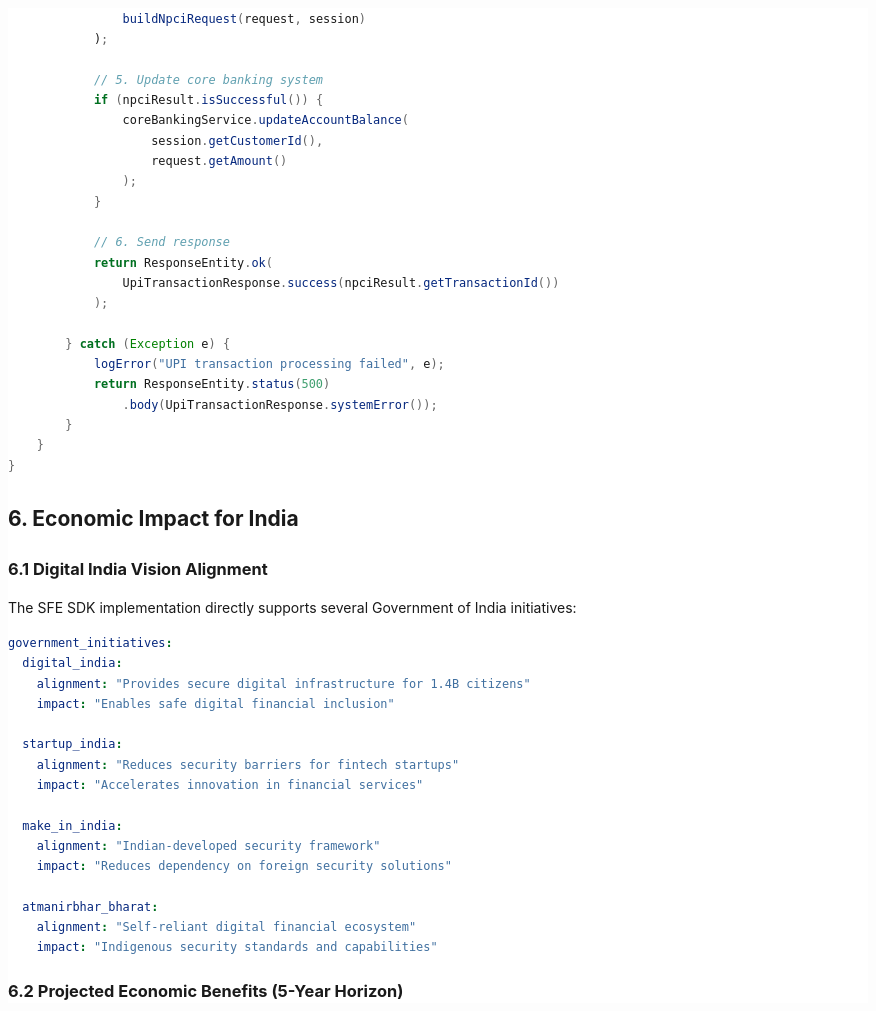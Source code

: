 ```java
                buildNpciRequest(request, session)
            );
            
            // 5. Update core banking system
            if (npciResult.isSuccessful()) {
                coreBankingService.updateAccountBalance(
                    session.getCustomerId(), 
                    request.getAmount()
                );
            }
            
            // 6. Send response
            return ResponseEntity.ok(
                UpiTransactionResponse.success(npciResult.getTransactionId())
            );
            
        } catch (Exception e) {
            logError("UPI transaction processing failed", e);
            return ResponseEntity.status(500)
                .body(UpiTransactionResponse.systemError());
        }
    }
}
```

## 6. Economic Impact for India

### 6.1 Digital India Vision Alignment

The SFE SDK implementation directly supports several Government of India initiatives:

```yaml
government_initiatives:
  digital_india:
    alignment: "Provides secure digital infrastructure for 1.4B citizens"
    impact: "Enables safe digital financial inclusion"
    
  startup_india:
    alignment: "Reduces security barriers for fintech startups"
    impact: "Accelerates innovation in financial services"
    
  make_in_india:
    alignment: "Indian-developed security framework"
    impact: "Reduces dependency on foreign security solutions"
    
  atmanirbhar_bharat:
    alignment: "Self-reliant digital financial ecosystem"
    impact: "Indigenous security standards and capabilities"
```

### 6.2 Projected Economic Benefits (5-Year Horizon)
